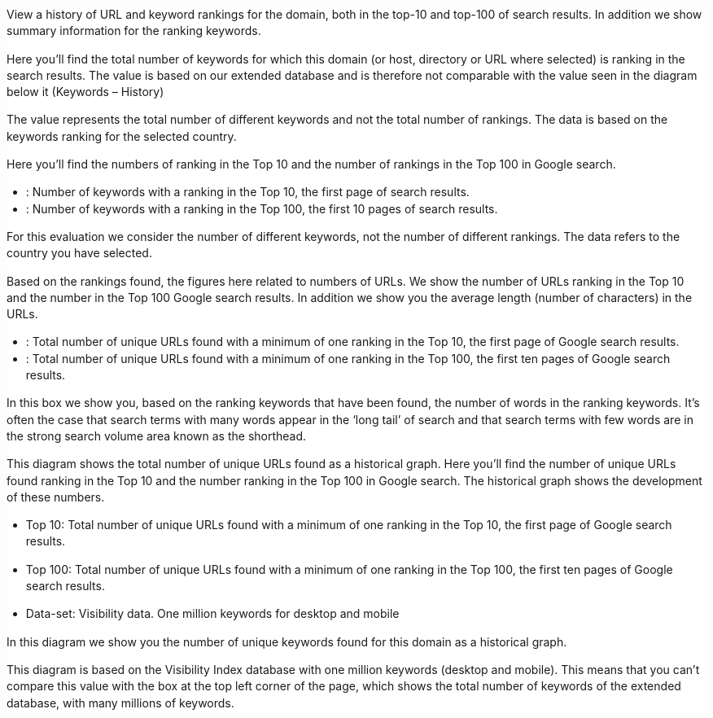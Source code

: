 View a history of URL and keyword rankings for the domain, both in the top-10
and top-100 of search results. In addition we show summary information for the
ranking keywords.

Here you’ll find the total number of keywords for which this domain (or host,
directory or URL where selected) is ranking in the search results. The value is
based on our extended database and is therefore not comparable with the value
seen in the diagram below it (Keywords – History)

The value represents the total number of different keywords and not the total
number of rankings. The data is based on the keywords ranking for the selected
country.

Here you’ll find the numbers of ranking in the Top 10 and the number of rankings
in the Top 100 in Google search.

  * : Number of keywords with a ranking in the Top 10, the first page of search results.
  * : Number of keywords with a ranking in the Top 100, the first 10 pages of search results.

For this evaluation we consider the number of different keywords, not the number
of different rankings. The data refers to the country you have selected.

Based on the rankings found, the figures here related to numbers of URLs. We
show the number of URLs ranking in the Top 10 and the number in the Top 100
Google search results. In addition we show you the average length (number of
characters) in the URLs.

  * : Total number of unique URLs found with a minimum of one ranking in the Top 10, the first page of Google search results.
  * : Total number of unique URLs found with a minimum of one ranking in the Top 100, the first ten pages of Google search results.

In this box we show you, based on the ranking keywords that have been found, the
number of words in the ranking keywords. It’s often the case that search terms
with many words appear in the ‘long tail’ of search and that search terms with
few words are in the strong search volume area known as the shorthead.

This diagram shows the total number of unique URLs found as a historical graph.
Here you’ll find the number of unique URLs found ranking in the Top 10 and the
number ranking in the Top 100 in Google search. The historical graph shows the
development of these numbers.

  * Top 10: Total number of unique URLs found with a minimum of one ranking in the Top 10, the first page of Google search results.

  * Top 100: Total number of unique URLs found with a minimum of one ranking in the Top 100, the first ten pages of Google search results.

  * Data-set: Visibility data. One million keywords for desktop and mobile

In this diagram we show you the number of unique keywords found for this domain
as a historical graph.

This diagram is based on the Visibility Index database with one million keywords
(desktop and mobile). This means that you can’t compare this value with the box
at the top left corner of the page, which shows the total number of keywords of
the extended database, with many millions of keywords.

